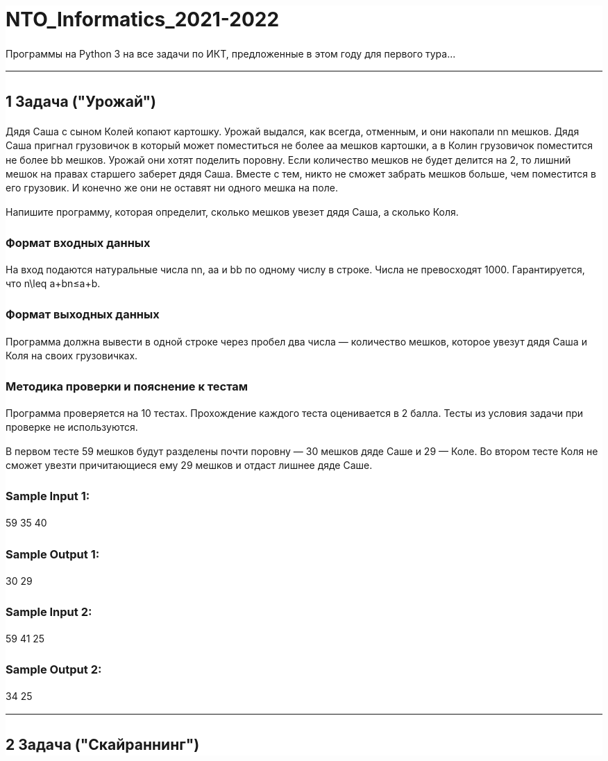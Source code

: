 # NTO_Informatics_2021-2022
Программы на Python 3 на все задачи по ИКТ, предложенные в этом году для первого тура...
***
## 1 Задача ("Урожай")

Дядя Саша с сыном Колей копают картошку. Урожай выдался, как всегда, отменным, и они накопали nn мешков. Дядя Саша пригнал грузовичок в который может поместиться не более aa мешков картошки, а в Колин грузовичок поместится не более bb мешков. Урожай они хотят поделить поровну. Если количество мешков не будет делится на 2, то лишний мешок на правах старшего заберет дядя Саша. Вместе с тем, никто не сможет забрать мешков больше, чем поместится в его грузовик. И конечно же они не оставят ни одного мешка на поле.

Напишите программу, которая определит, сколько мешков увезет дядя Саша, а сколько Коля.

### Формат входных данных
На вход подаются натуральные числа nn, aa и bb по одному числу в строке. Чиcла не превосходят 1000. Гарантируется, что n\leq a+bn≤a+b.

### Формат выходных данных
Программа должна вывести в одной строке через пробел два числа — количество мешков, которое увезут дядя Саша и Коля на своих грузовичках. 

### Методика проверки и пояснение к тестам
Программа проверяется на 10 тестах. Прохождение каждого теста оценивается в 2 балла.  Тесты из условия задачи при проверке не используются. 

В первом тесте 59 мешков будут разделены почти поровну — 30 мешков дяде Саше и 29 — Коле. Во втором тесте Коля не сможет увезти причитающиеся ему 29 мешков и отдаст лишнее дяде Саше.

### Sample Input 1:
59
35
40

### Sample Output 1:
30 29

### Sample Input 2:
59
41
25

### Sample Output 2:
34 25
***
## 2 Задача ("Скайраннинг")
